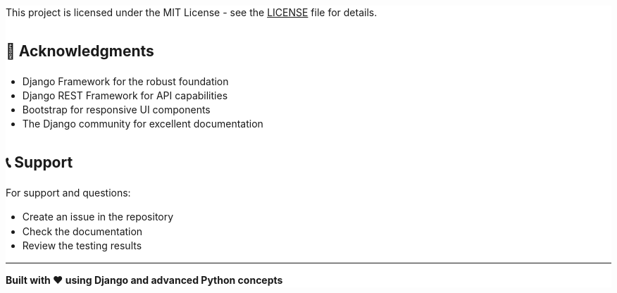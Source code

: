 This project is licensed under the MIT License - see the [LICENSE](LICENSE) file for details.

## 🙏 Acknowledgments

- Django Framework for the robust foundation
- Django REST Framework for API capabilities
- Bootstrap for responsive UI components
- The Django community for excellent documentation

## 📞 Support

For support and questions:
- Create an issue in the repository
- Check the documentation
- Review the testing results

---

**Built with ❤️ using Django and advanced Python concepts**

